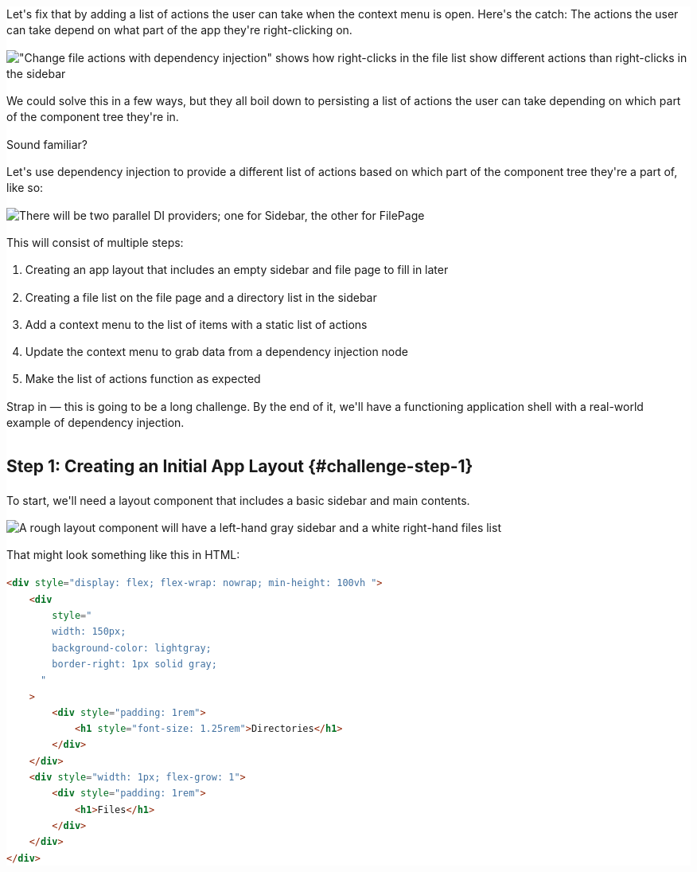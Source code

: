 Let's fix that by adding a list of actions the user can take when the context menu is open. Here's the catch: The actions the user can take depend on what part of the app they're right-clicking on.

!["Change file actions with dependency injection" shows how right-clicks in the file list show different actions than right-clicks in the sidebar](./change_file_actions_with_di.png)

We could solve this in a few ways, but they all boil down to persisting a list of actions the user can take depending on which part of the component tree they're in.

Sound familiar?

Let's use dependency injection to provide a different list of actions based on which part of the component tree they're a part of, like so:

![There will be two parallel DI providers; one for Sidebar, the other for FilePage](./file_actions_di_showcase.png)

This will consist of multiple steps:

1. Creating an app layout that includes an empty sidebar and file page to fill in later

2. Creating a file list on the file page and a directory list in the sidebar

3. Add a context menu to the list of items with a static list of actions

4. Update the context menu to grab data from a dependency injection node

5. Make the list of actions function as expected

Strap in — this is going to be a long challenge. By the end of it, we'll have a functioning application shell with a real-world example of dependency injection.

## Step 1: Creating an Initial App Layout {#challenge-step-1}

To start, we'll need a layout component that includes a basic sidebar and main contents.

![A rough layout component will have a left-hand gray sidebar and a white right-hand files list](./directory_files_list.png)

That might look something like this in HTML:

```html
<div style="display: flex; flex-wrap: nowrap; min-height: 100vh ">
	<div
		style="
        width: 150px;
        background-color: lightgray;
        border-right: 1px solid gray;
      "
	>
		<div style="padding: 1rem">
			<h1 style="font-size: 1.25rem">Directories</h1>
		</div>
	</div>
	<div style="width: 1px; flex-grow: 1">
		<div style="padding: 1rem">
			<h1>Files</h1>
		</div>
	</div>
</div>
```

